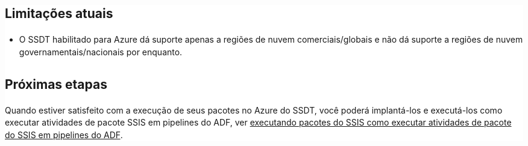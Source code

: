 ## <a name="current-limitations"></a>Limitações atuais

-  O SSDT habilitado para Azure dá suporte apenas a regiões de nuvem comerciais/globais e não dá suporte a regiões de nuvem governamentais/nacionais por enquanto.

## <a name="next-steps"></a>Próximas etapas

Quando estiver satisfeito com a execução de seus pacotes no Azure do SSDT, você poderá implantá-los e executá-los como executar atividades de pacote SSIS em pipelines do ADF, ver [executando pacotes do SSIS como executar atividades de pacote do SSIS em pipelines do ADF](https://docs.microsoft.com/azure/data-factory/how-to-invoke-ssis-package-ssis-activity).
